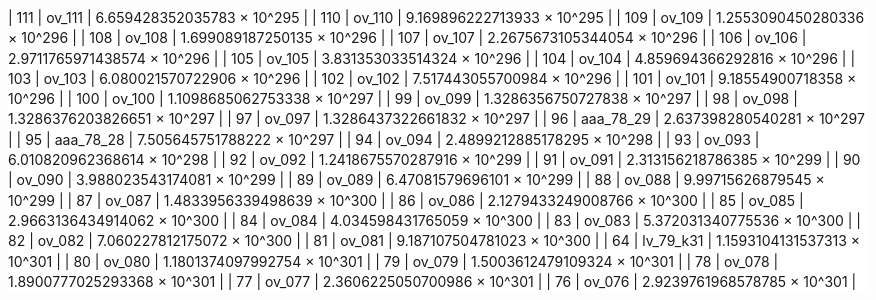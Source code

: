 | 111 | ov_111 | 6.659428352035783 × 10^295 |
| 110 | ov_110 | 9.169896222713933 × 10^295 |
| 109 | ov_109 | 1.2553090450280336 × 10^296 |
| 108 | ov_108 | 1.699089187250135 × 10^296 |
| 107 | ov_107 | 2.2675673105344054 × 10^296 |
| 106 | ov_106 | 2.9711765971438574 × 10^296 |
| 105 | ov_105 | 3.831353033514324 × 10^296 |
| 104 | ov_104 | 4.859694366292816 × 10^296 |
| 103 | ov_103 | 6.080021570722906 × 10^296 |
| 102 | ov_102 | 7.517443055700984 × 10^296 |
| 101 | ov_101 | 9.18554900718358 × 10^296 |
| 100 | ov_100 | 1.1098685062753338 × 10^297 |
| 99 | ov_099 | 1.3286356750727838 × 10^297 |
| 98 | ov_098 | 1.3286376203826651 × 10^297 |
| 97 | ov_097 | 1.3286437322661832 × 10^297 |
| 96 | aaa_78_29 | 2.637398280540281 × 10^297 |
| 95 | aaa_78_28 | 7.505645751788222 × 10^297 |
| 94 | ov_094 | 2.4899212885178295 × 10^298 |
| 93 | ov_093 | 6.010820962368614 × 10^298 |
| 92 | ov_092 | 1.2418675570287916 × 10^299 |
| 91 | ov_091 | 2.313156218786385 × 10^299 |
| 90 | ov_090 | 3.988023543174081 × 10^299 |
| 89 | ov_089 | 6.47081579696101 × 10^299 |
| 88 | ov_088 | 9.99715626879545 × 10^299 |
| 87 | ov_087 | 1.4833956339498639 × 10^300 |
| 86 | ov_086 | 2.1279433249008766 × 10^300 |
| 85 | ov_085 | 2.9663136434914062 × 10^300 |
| 84 | ov_084 | 4.034598431765059 × 10^300 |
| 83 | ov_083 | 5.372031340775536 × 10^300 |
| 82 | ov_082 | 7.060227812175072 × 10^300 |
| 81 | ov_081 | 9.187107504781023 × 10^300 |
| 64 | lv_79_k31 | 1.1593104131537313 × 10^301 |
| 80 | ov_080 | 1.1801374097992754 × 10^301 |
| 79 | ov_079 | 1.5003612479109324 × 10^301 |
| 78 | ov_078 | 1.8900777025293368 × 10^301 |
| 77 | ov_077 | 2.3606225050700986 × 10^301 |
| 76 | ov_076 | 2.9239761968578785 × 10^301 |